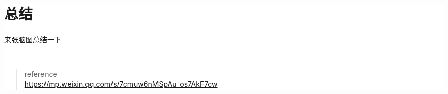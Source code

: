<h1 id="总结">总结</h1>
<p>来张脑图总结一下</p>
<p><img src="https://mmbiz.qpic.cn/mmbiz_png/XCETLoXzTr9R93w78LnVTa1xajKHgwVyH9vzvqguibfIgSvjvs5z4y7sRJYeibHhjygCeSdfnTws5vclf9y0VGfQ/640?wx_fmt=png&amp;tp=webp&amp;wxfrom=5&amp;wx_lazy=1" alt=""></p>
<blockquote>
<p>reference<br>
<a href="https://mp.weixin.qq.com/s/7cmuw6nMSpAu_os7AkF7cw">https://mp.weixin.qq.com/s/7cmuw6nMSpAu_os7AkF7cw</a></p>
</blockquote>

